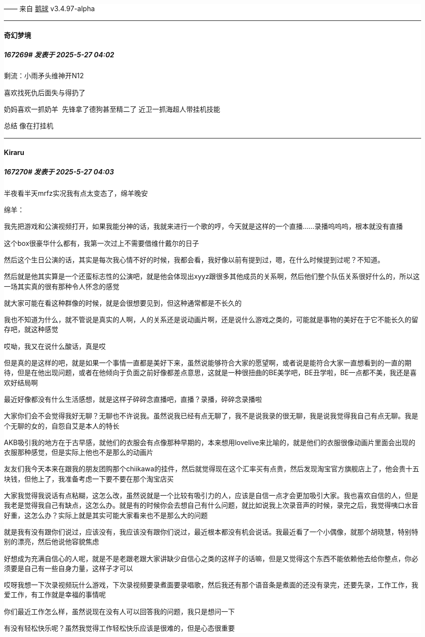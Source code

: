 —— 来自 [鹅球](https://www.pgyer.com/xfPejhuq) v3.4.97-alpha


*****

####  奇幻梦境  
##### 167269#       发表于 2025-5-27 04:02

剩流：小雨矛头维神开N12

喜欢找死仇后面失与得扔了

奶妈喜欢一抓奶羊  先锋拿了德狗甚至精二了 近卫一抓海超人带挂机技能

总结 像在打挂机

*****

####  Kiraru  
##### 167270#       发表于 2025-5-27 04:03

半夜看半天mrfz实况我有点太变态了，绵羊晚安

绵羊：

我先把游戏和公演视频打开，如果我能分神的话，我就来进行一个歌的哼，今天就是这样的一个直播……录播呜呜呜，根本就没有直播

这个box很豪华什么都有，我第一次过上不需要借维什戴尔的日子

然后这个生日公演的话，其实是每次我心情不好的时候，我都会看，我好像以前有提到过，嗯，在什么时候提到过呢？不知道。

然后就是他其实算是一个还蛮标志性的公演吧，就是他会体现出xyyz跟很多其他成员的关系啊，然后他们整个队伍关系很好什么的，所以这一场其实真的很有那种令人怀念的感觉

就大家可能在看这种群像的时候，就是会很想要见到，但这种通常都是不长久的

我也不知道为什么，就不管说是真实的人啊，人的关系还是说动画片啊，还是说什么游戏之类的，可能就是事物的美好在于它不能长久的留存吧，就这种感觉

哎呦，我又在说什么酸话，真是哎

但是真的是这样的吧，就是如果一个事情一直都是美好下来，虽然说能够符合大家的愿望啊，或者说是能符合大家一直想看到的一直的期待，但是在他出现问题，或者在他倾向于负面之前好像都差点意思，这就是一种很扭曲的BE美学吧，BE丑学啦，BE一点都不美，我还是喜欢好结局啊

最近好像都没有什么生活感想，就是这样子碎碎念直播吧，直播？录播，碎碎念录播啦

大家你们会不会觉得我好无聊？无聊也不许说我。虽然说我已经有点无聊了，我不是说我录的很无聊，我是说我觉得我自己有点无聊。我是个无聊的女的，自怨自艾是本人的特长

AKB吸引我的地方在于古早感，就他们的衣服会有点像那种早期的，本来想用lovelive来比喻的，就是他们的衣服很像动画片里面会出现的衣服那种感觉，但是实际上他也不是那么的动画片

友友们我今天本来在跟我的朋友团购那个chiikawa的挂件，然后就觉得现在这个汇率买有点贵，然后发现淘宝官方旗舰店上了，他会贵十五块钱，但他上了，我准备考虑一下要不要在那个淘宝店买

大家我觉得我说话有点粘糊，这怎么改，虽然说就是一个比较有吸引力的人，应该是自信一点才会更加吸引大家。我也喜欢自信的人，但是我老是觉得我自己有缺点，这怎么办。就是有的时候你会去想自己有什么问题，就比如说我上次录音声的时候，录完之后，我觉得咦口水音好重，这怎么办？实际上就是其实可能大家看来也不是那么大的问题

就是我有没有跟你们说过，应该没有，我应该没有跟你们说过，最近根本都没有机会说话。我最近看了一个小偶像，就那个胡晓慧，特别特别的漂亮，然后他说他容貌焦虑

好想成为充满自信心的人呢，就是不是老跟老跟大家讲缺少自信心之类的这样子的话嘛，但是又觉得这个东西不能依赖他去给你整点，你必须要是自己有一些自身力量，这样子才可以

哎呀我想一下次录视频玩什么游戏，下次录视频要录煮面要录唱歌，然后我还有那个语音条是煮面的还没有录完，还要先录，工作工作，我爱工作，有工作就是幸福的事情呢

你们最近工作怎么样，虽然说现在没有人可以回答我的问题，我只是想问一下

有没有轻松快乐呢？虽然我觉得工作轻松快乐应该是很难的，但是心态很重要
